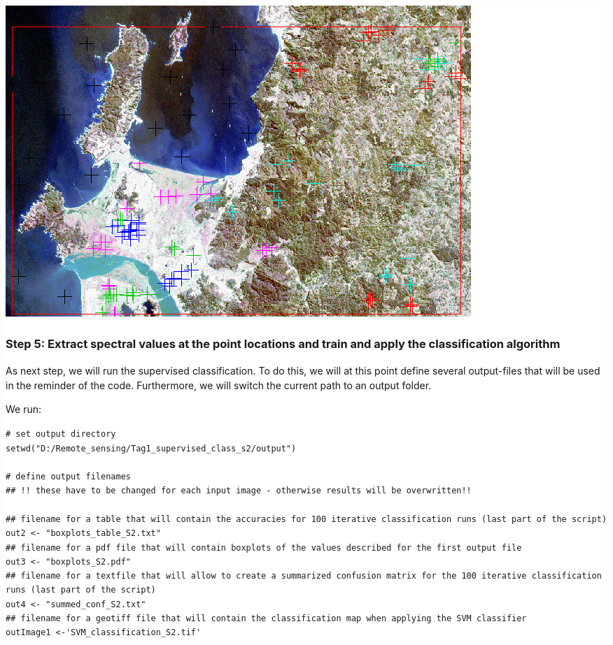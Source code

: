 ![](Tut_2_Fig_20.png)

### Step 5:  Extract spectral values at the point locations and train and apply the classification algorithm ###

As next step, we will run the supervised classification. To do this, we will at this point define several output-files that will be used in the reminder of the code. Furthermore, we will switch the current path to an output folder.

We run:

	# set output directory
	setwd("D:/Remote_sensing/Tag1_supervised_class_s2/output")

	# define output filenames
	## !! these have to be changed for each input image - otherwise results will be overwritten!!
	
	## filename for a table that will contain the accuracies for 100 iterative classification runs (last part of the script) 
	out2 <- "boxplots_table_S2.txt"
	## filename for a pdf file that will contain boxplots of the values described for the first output file
	out3 <- "boxplots_S2.pdf"
	## filename for a textfile that will allow to create a summarized confusion matrix for the 100 iterative classification runs (last part of the script) 
	out4 <- "summed_conf_S2.txt"
	## filename for a geotiff file that will contain the classification map when applying the SVM classifier 
	outImage1 <-'SVM_classification_S2.tif'